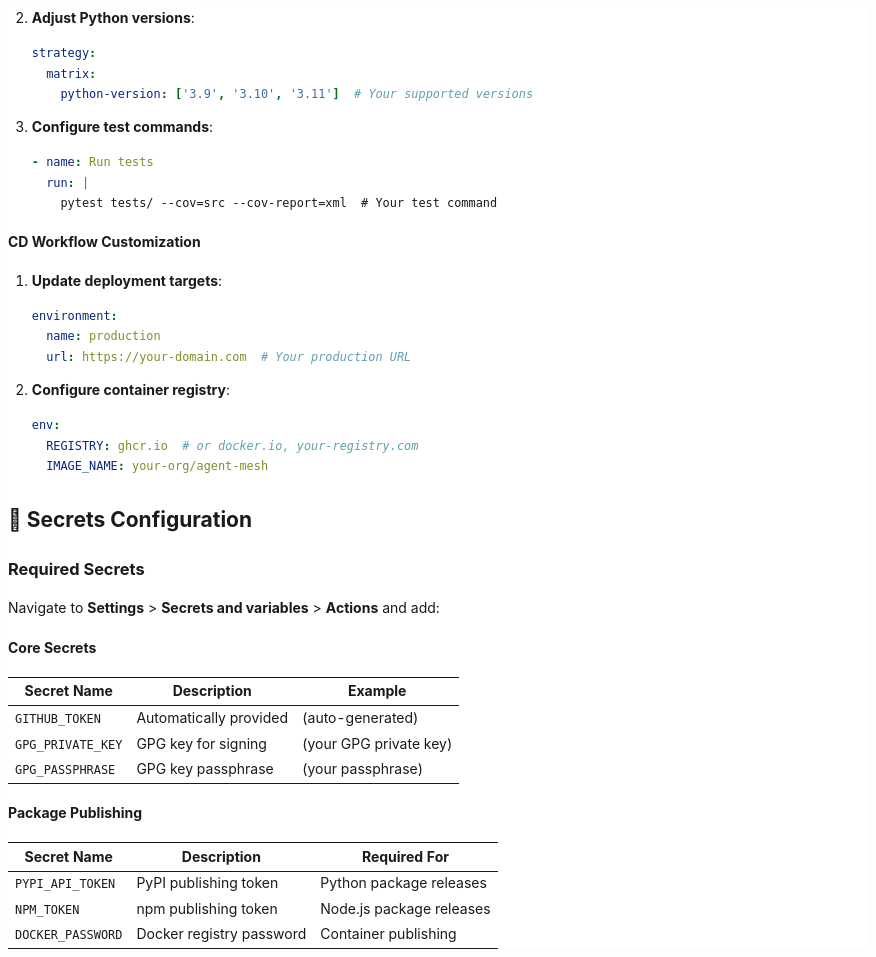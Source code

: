 2. **Adjust Python versions**:
   ```yaml
   strategy:
     matrix:
       python-version: ['3.9', '3.10', '3.11']  # Your supported versions
   ```

3. **Configure test commands**:
   ```yaml
   - name: Run tests
     run: |
       pytest tests/ --cov=src --cov-report=xml  # Your test command
   ```

#### CD Workflow Customization

1. **Update deployment targets**:
   ```yaml
   environment:
     name: production
     url: https://your-domain.com  # Your production URL
   ```

2. **Configure container registry**:
   ```yaml
   env:
     REGISTRY: ghcr.io  # or docker.io, your-registry.com
     IMAGE_NAME: your-org/agent-mesh
   ```

## 🔐 Secrets Configuration

### Required Secrets

Navigate to **Settings** > **Secrets and variables** > **Actions** and add:

#### Core Secrets

| Secret Name | Description | Example |
|-------------|-------------|---------|
| `GITHUB_TOKEN` | Automatically provided | (auto-generated) |
| `GPG_PRIVATE_KEY` | GPG key for signing | (your GPG private key) |
| `GPG_PASSPHRASE` | GPG key passphrase | (your passphrase) |

#### Package Publishing

| Secret Name | Description | Required For |
|-------------|-------------|--------------|
| `PYPI_API_TOKEN` | PyPI publishing token | Python package releases |
| `NPM_TOKEN` | npm publishing token | Node.js package releases |
| `DOCKER_PASSWORD` | Docker registry password | Container publishing |
